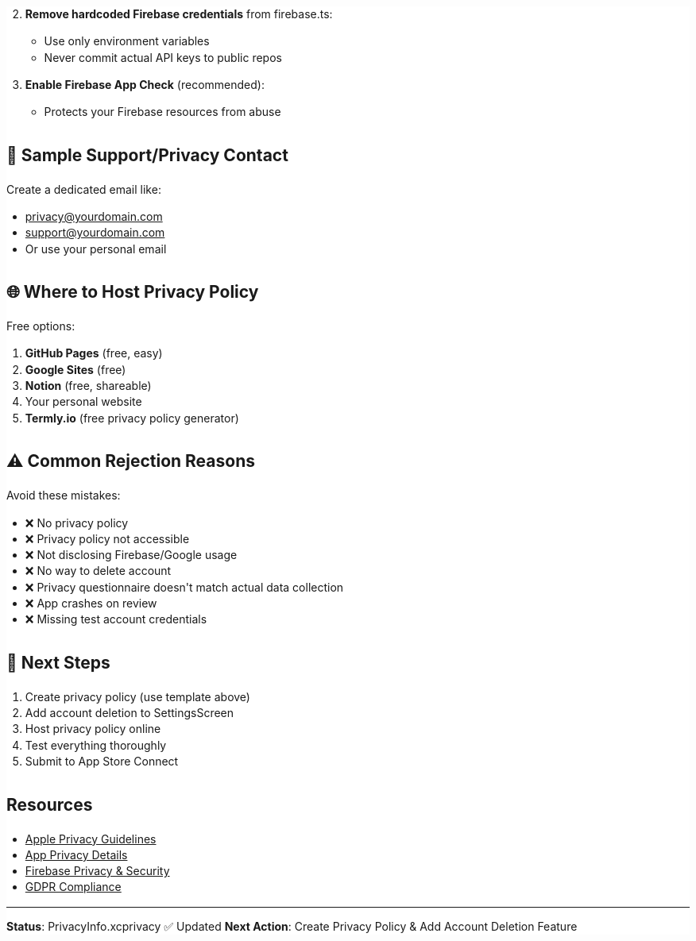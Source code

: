 2. **Remove hardcoded Firebase credentials** from firebase.ts:
   - Use only environment variables
   - Never commit actual API keys to public repos

3. **Enable Firebase App Check** (recommended):
   - Protects your Firebase resources from abuse

## 📧 Sample Support/Privacy Contact
Create a dedicated email like:
- privacy@yourdomain.com
- support@yourdomain.com
- Or use your personal email

## 🌐 Where to Host Privacy Policy
Free options:
1. **GitHub Pages** (free, easy)
2. **Google Sites** (free)
3. **Notion** (free, shareable)
4. Your personal website
5. **Termly.io** (free privacy policy generator)

## ⚠️ Common Rejection Reasons
Avoid these mistakes:
- ❌ No privacy policy
- ❌ Privacy policy not accessible
- ❌ Not disclosing Firebase/Google usage
- ❌ No way to delete account
- ❌ Privacy questionnaire doesn't match actual data collection
- ❌ App crashes on review
- ❌ Missing test account credentials

## 📱 Next Steps
1. Create privacy policy (use template above)
2. Add account deletion to SettingsScreen
3. Host privacy policy online
4. Test everything thoroughly
5. Submit to App Store Connect

## Resources
- [Apple Privacy Guidelines](https://developer.apple.com/app-store/review/guidelines/#privacy)
- [App Privacy Details](https://developer.apple.com/app-store/app-privacy-details/)
- [Firebase Privacy & Security](https://firebase.google.com/support/privacy)
- [GDPR Compliance](https://gdpr.eu/)

---
**Status**: PrivacyInfo.xcprivacy ✅ Updated
**Next Action**: Create Privacy Policy & Add Account Deletion Feature

